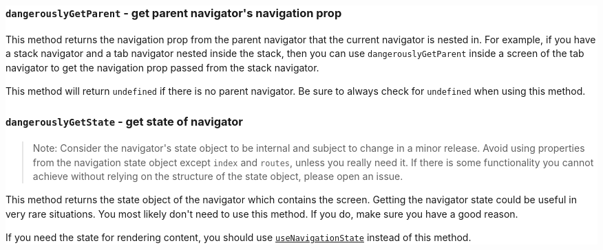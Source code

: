 ### `dangerouslyGetParent` - get parent navigator's navigation prop

This method returns the navigation prop from the parent navigator that the current navigator is nested in. For example, if you have a stack navigator and a tab navigator nested inside the stack, then you can use `dangerouslyGetParent` inside a screen of the tab navigator to get the navigation prop passed from the stack navigator.

This method will return `undefined` if there is no parent navigator. Be sure to always check for `undefined` when using this method.

### `dangerouslyGetState` - get state of navigator

> Note: Consider the navigator's state object to be internal and subject to change in a minor release. Avoid using properties from the navigation state object except `index` and `routes`, unless you really need it. If there is some functionality you cannot achieve without relying on the structure of the state object, please open an issue.

This method returns the state object of the navigator which contains the screen. Getting the navigator state could be useful in very rare situations. You most likely don't need to use this method. If you do, make sure you have a good reason.

If you need the state for rendering content, you should use [`useNavigationState`](use-navigation-state.md) instead of this method.
